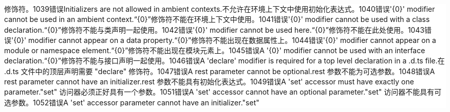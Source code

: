 修饰符。</td></tr><tr><td style="vertical-align:top;color:rgb(0,0,0);background-color:rgb(234,238,243);">1039</td><td style="vertical-align:top;color:rgb(0,0,0);background-color:rgb(234,238,243);">错误</td><td style="vertical-align:top;color:rgb(0,0,0);background-color:rgb(234,238,243);">Initializers are not allowed in ambient contexts.</td><td style="vertical-align:top;color:rgb(0,0,0);background-color:rgb(234,238,243);">不允许在环境上下文中使用初始化表达式。</td></tr><tr><td style="vertical-align:top;color:rgb(0,0,0);background-color:rgb(234,238,243);">1040</td><td style="vertical-align:top;color:rgb(0,0,0);background-color:rgb(234,238,243);">错误</td><td style="vertical-align:top;color:rgb(0,0,0);background-color:rgb(234,238,243);">'{0}' modifier cannot be used in an ambient context.</td><td style="vertical-align:top;color:rgb(0,0,0);background-color:rgb(234,238,243);">“{0}”修饰符不能在环境上下文中使用。</td></tr><tr><td style="vertical-align:top;color:rgb(0,0,0);background-color:rgb(234,238,243);">1041</td><td style="vertical-align:top;color:rgb(0,0,0);background-color:rgb(234,238,243);">错误</td><td style="vertical-align:top;color:rgb(0,0,0);background-color:rgb(234,238,243);">'{0}' modifier cannot be used with a class declaration.</td><td style="vertical-align:top;color:rgb(0,0,0);background-color:rgb(234,238,243);">“{0}”修饰符不能与类声明一起使用。</td></tr><tr><td style="vertical-align:top;color:rgb(0,0,0);background-color:rgb(234,238,243);">1042</td><td style="vertical-align:top;color:rgb(0,0,0);background-color:rgb(234,238,243);">错误</td><td style="vertical-align:top;color:rgb(0,0,0);background-color:rgb(234,238,243);">'{0}' modifier cannot be used here.</td><td style="vertical-align:top;color:rgb(0,0,0);background-color:rgb(234,238,243);">“{0}”修饰符不能在此处使用。</td></tr><tr><td style="vertical-align:top;color:rgb(0,0,0);background-color:rgb(234,238,243);">1043</td><td style="vertical-align:top;color:rgb(0,0,0);background-color:rgb(234,238,243);">错误</td><td style="vertical-align:top;color:rgb(0,0,0);background-color:rgb(234,238,243);">'{0}' modifier cannot appear on a data property.</td><td style="vertical-align:top;color:rgb(0,0,0);background-color:rgb(234,238,243);">“{0}”修饰符不能出现在数据属性上。</td></tr><tr><td style="vertical-align:top;color:rgb(0,0,0);background-color:rgb(234,238,243);">1044</td><td style="vertical-align:top;color:rgb(0,0,0);background-color:rgb(234,238,243);">错误</td><td style="vertical-align:top;color:rgb(0,0,0);background-color:rgb(234,238,243);">'{0}' modifier cannot appear on a module or namespace element.</td><td style="vertical-align:top;color:rgb(0,0,0);background-color:rgb(234,238,243);">“{0}”修饰符不能出现在模块元素上。</td></tr><tr><td style="vertical-align:top;color:rgb(0,0,0);background-color:rgb(234,238,243);">1045</td><td style="vertical-align:top;color:rgb(0,0,0);background-color:rgb(234,238,243);">错误</td><td style="vertical-align:top;color:rgb(0,0,0);background-color:rgb(234,238,243);">A '{0}' modifier cannot be used with an interface declaration.</td><td style="vertical-align:top;color:rgb(0,0,0);background-color:rgb(234,238,243);">“{0}”修饰符不能与接口声明一起使用。</td></tr><tr><td style="vertical-align:top;color:rgb(0,0,0);background-color:rgb(234,238,243);">1046</td><td style="vertical-align:top;color:rgb(0,0,0);background-color:rgb(234,238,243);">错误</td><td style="vertical-align:top;color:rgb(0,0,0);background-color:rgb(234,238,243);">A 'declare' modifier is required for a top level declaration in a .d.ts file.</td><td style="vertical-align:top;color:rgb(0,0,0);background-color:rgb(234,238,243);">在 .d.ts 文件中的顶层声明需要 "declare" 修饰符。</td></tr><tr><td style="vertical-align:top;color:rgb(0,0,0);background-color:rgb(234,238,243);">1047</td><td style="vertical-align:top;color:rgb(0,0,0);background-color:rgb(234,238,243);">错误</td><td style="vertical-align:top;color:rgb(0,0,0);background-color:rgb(234,238,243);">A rest parameter cannot be optional.</td><td style="vertical-align:top;color:rgb(0,0,0);background-color:rgb(234,238,243);">rest 参数不能为可选参数。</td></tr><tr><td style="vertical-align:top;color:rgb(0,0,0);background-color:rgb(234,238,243);">1048</td><td style="vertical-align:top;color:rgb(0,0,0);background-color:rgb(234,238,243);">错误</td><td style="vertical-align:top;color:rgb(0,0,0);background-color:rgb(234,238,243);">A rest parameter cannot have an initializer.</td><td style="vertical-align:top;color:rgb(0,0,0);background-color:rgb(234,238,243);">rest 参数不能具有初始化表达式。</td></tr><tr><td style="vertical-align:top;color:rgb(0,0,0);background-color:rgb(234,238,243);">1049</td><td style="vertical-align:top;color:rgb(0,0,0);background-color:rgb(234,238,243);">错误</td><td style="vertical-align:top;color:rgb(0,0,0);background-color:rgb(234,238,243);">A 'set' accessor must have exactly one parameter.</td><td style="vertical-align:top;color:rgb(0,0,0);background-color:rgb(234,238,243);">"set" 访问器必须正好具有一个参数。</td></tr><tr><td style="vertical-align:top;color:rgb(0,0,0);background-color:rgb(234,238,243);">1051</td><td style="vertical-align:top;color:rgb(0,0,0);background-color:rgb(234,238,243);">错误</td><td style="vertical-align:top;color:rgb(0,0,0);background-color:rgb(234,238,243);">A 'set' accessor cannot have an optional parameter.</td><td style="vertical-align:top;color:rgb(0,0,0);background-color:rgb(234,238,243);">"set" 访问器不能具有可选参数。</td></tr><tr><td style="vertical-align:top;color:rgb(0,0,0);background-color:rgb(234,238,243);">1052</td><td style="vertical-align:top;color:rgb(0,0,0);background-color:rgb(234,238,243);">错误</td><td style="vertical-align:top;color:rgb(0,0,0);background-color:rgb(234,238,243);">A 'set' accessor parameter cannot have an initializer.</td><td style="vertical-align:top;color:rgb(0,0,0);background-color:rgb(234,238,243);">"set"